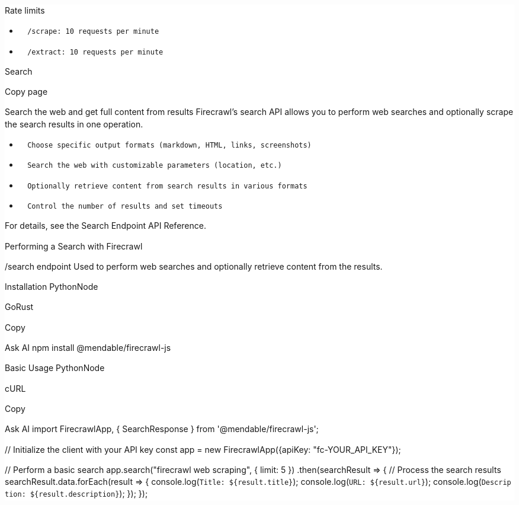 Rate limits
* 		/scrape: 10 requests per minute
* 		/extract: 10 requests per minute
Search

Copy page

Search the web and get full content from results
Firecrawl’s search API allows you to perform web searches and optionally scrape the search results in one operation.
* 		Choose specific output formats (markdown, HTML, links, screenshots)
* 		Search the web with customizable parameters (location, etc.)
* 		Optionally retrieve content from search results in various formats
* 		Control the number of results and set timeouts
For details, see the Search Endpoint API Reference.
​

Performing a Search with Firecrawl
​

/search endpoint
Used to perform web searches and optionally retrieve content from the results.
​

Installation
PythonNode

GoRust

Copy

Ask AI
npm install @mendable/firecrawl-js
​

Basic Usage
PythonNode

cURL

Copy

Ask AI
import FirecrawlApp, { SearchResponse } from '@mendable/firecrawl-js';

// Initialize the client with your API key
const app = new FirecrawlApp({apiKey: "fc-YOUR_API_KEY"});

// Perform a basic search
app.search("firecrawl web scraping", { limit: 5 })
  .then(searchResult => {
    // Process the search results
    searchResult.data.forEach(result => {
      console.log(`Title: ${result.title}`);
      console.log(`URL: ${result.url}`);
      console.log(`Description: ${result.description}`);
    });
  }); 
​
